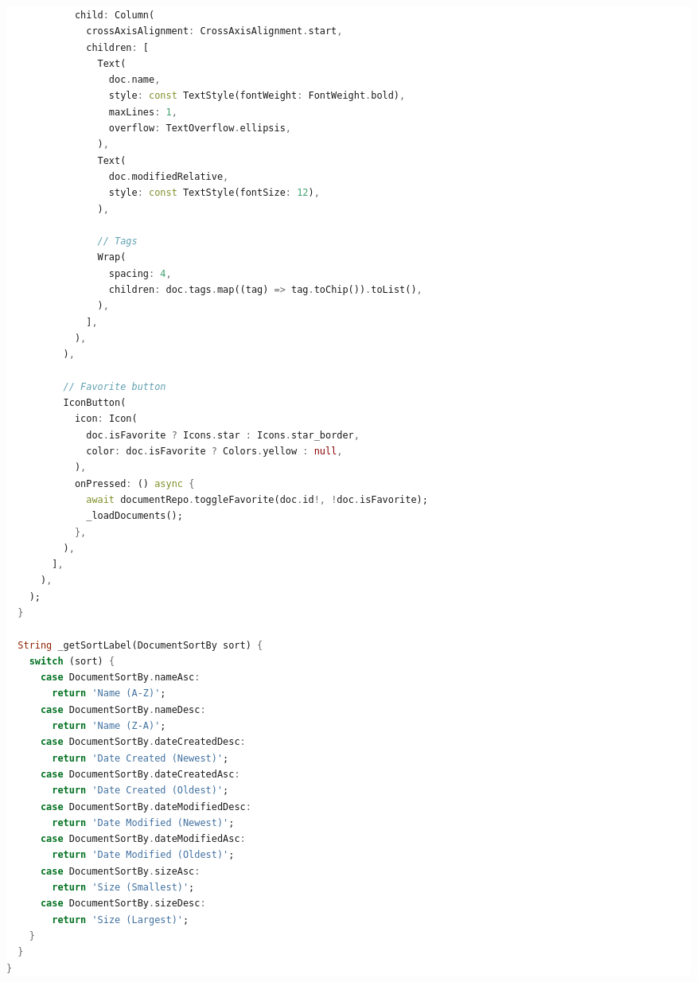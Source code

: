 ```dart
            child: Column(
              crossAxisAlignment: CrossAxisAlignment.start,
              children: [
                Text(
                  doc.name,
                  style: const TextStyle(fontWeight: FontWeight.bold),
                  maxLines: 1,
                  overflow: TextOverflow.ellipsis,
                ),
                Text(
                  doc.modifiedRelative,
                  style: const TextStyle(fontSize: 12),
                ),

                // Tags
                Wrap(
                  spacing: 4,
                  children: doc.tags.map((tag) => tag.toChip()).toList(),
                ),
              ],
            ),
          ),

          // Favorite button
          IconButton(
            icon: Icon(
              doc.isFavorite ? Icons.star : Icons.star_border,
              color: doc.isFavorite ? Colors.yellow : null,
            ),
            onPressed: () async {
              await documentRepo.toggleFavorite(doc.id!, !doc.isFavorite);
              _loadDocuments();
            },
          ),
        ],
      ),
    );
  }

  String _getSortLabel(DocumentSortBy sort) {
    switch (sort) {
      case DocumentSortBy.nameAsc:
        return 'Name (A-Z)';
      case DocumentSortBy.nameDesc:
        return 'Name (Z-A)';
      case DocumentSortBy.dateCreatedDesc:
        return 'Date Created (Newest)';
      case DocumentSortBy.dateCreatedAsc:
        return 'Date Created (Oldest)';
      case DocumentSortBy.dateModifiedDesc:
        return 'Date Modified (Newest)';
      case DocumentSortBy.dateModifiedAsc:
        return 'Date Modified (Oldest)';
      case DocumentSortBy.sizeAsc:
        return 'Size (Smallest)';
      case DocumentSortBy.sizeDesc:
        return 'Size (Largest)';
    }
  }
}
```
